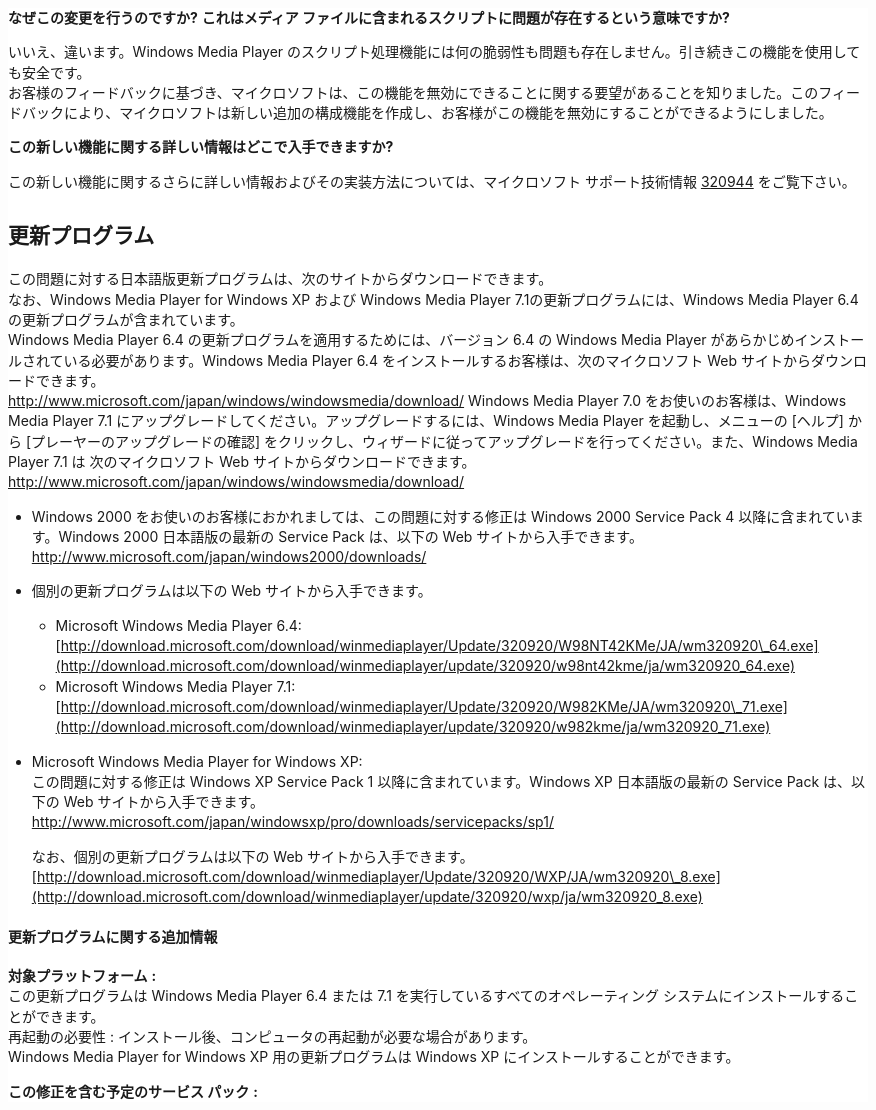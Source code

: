   
**なぜこの変更を行うのですか?** **これはメディア ファイルに含まれるスクリプトに問題が存在するという意味ですか?**
  
いいえ、違います。Windows Media Player のスクリプト処理機能には何の脆弱性も問題も存在しません。引き続きこの機能を使用しても安全です。  
お客様のフィードバックに基づき、マイクロソフトは、この機能を無効にできることに関する要望があることを知りました。このフィードバックにより、マイクロソフトは新しい追加の構成機能を作成し、お客様がこの機能を無効にすることができるようにしました。

  
**この新しい機能に関する詳しい情報はどこで入手できますか?**
  
この新しい機能に関するさらに詳しい情報およびその実装方法については、マイクロソフト サポート技術情報 [320944](http://support.microsoft.com/kb/320944) をご覧下さい。

  
更新プログラム  
--------------
  
<span></span>
この問題に対する日本語版更新プログラムは、次のサイトからダウンロードできます。  
なお、Windows Media Player for Windows XP および Windows Media Player 7.1の更新プログラムには、Windows Media Player 6.4 の更新プログラムが含まれています。  
Windows Media Player 6.4 の更新プログラムを適用するためには、バージョン 6.4 の Windows Media Player があらかじめインストールされている必要があります。Windows Media Player 6.4 をインストールするお客様は、次のマイクロソフト Web サイトからダウンロードできます。  
<http://www.microsoft.com/japan/windows/windowsmedia/download/>
Windows Media Player 7.0 をお使いのお客様は、Windows Media Player 7.1 にアップグレードしてください。アップグレードするには、Windows Media Player を起動し、メニューの \[ヘルプ\] から \[プレーヤーのアップグレードの確認\] をクリックし、ウィザードに従ってアップグレードを行ってください。また、Windows Media Player 7.1 は 次のマイクロソフト Web サイトからダウンロードできます。  
<http://www.microsoft.com/japan/windows/windowsmedia/download/>
  
-   Windows 2000 をお使いのお客様におかれましては、この問題に対する修正は Windows 2000 Service Pack 4 以降に含まれています。Windows 2000 日本語版の最新の Service Pack は、以下の Web サイトから入手できます。  
    <http://www.microsoft.com/japan/windows2000/downloads/>
-   個別の更新プログラムは以下の Web サイトから入手できます。  
    -   Microsoft Windows Media Player 6.4:  
        [http://download.microsoft.com/download/winmediaplayer/Update/320920/W98NT42KMe/JA/wm320920\_64.exe](http://download.microsoft.com/download/winmediaplayer/update/320920/w98nt42kme/ja/wm320920_64.exe)  
    -   Microsoft Windows Media Player 7.1:  
        [http://download.microsoft.com/download/winmediaplayer/Update/320920/W982KMe/JA/wm320920\_71.exe](http://download.microsoft.com/download/winmediaplayer/update/320920/w982kme/ja/wm320920_71.exe)  
-   Microsoft Windows Media Player for Windows XP:  
    この問題に対する修正は Windows XP Service Pack 1 以降に含まれています。Windows XP 日本語版の最新の Service Pack は、以下の Web サイトから入手できます。  
    <http://www.microsoft.com/japan/windowsxp/pro/downloads/servicepacks/sp1/>

    なお、個別の更新プログラムは以下の Web サイトから入手できます。  
    [http://download.microsoft.com/download/winmediaplayer/Update/320920/WXP/JA/wm320920\_8.exe](http://download.microsoft.com/download/winmediaplayer/update/320920/wxp/ja/wm320920_8.exe)
  
#### 更新プログラムに関する追加情報
  
**対象プラットフォーム** **:**  
この更新プログラムは Windows Media Player 6.4 または 7.1 を実行しているすべてのオペレーティング システムにインストールすることができます。  
再起動の必要性 : インストール後、コンピュータの再起動が必要な場合があります。  
Windows Media Player for Windows XP 用の更新プログラムは Windows XP にインストールすることができます。

  
**この修正を含む予定のサービス パック** **:**
  